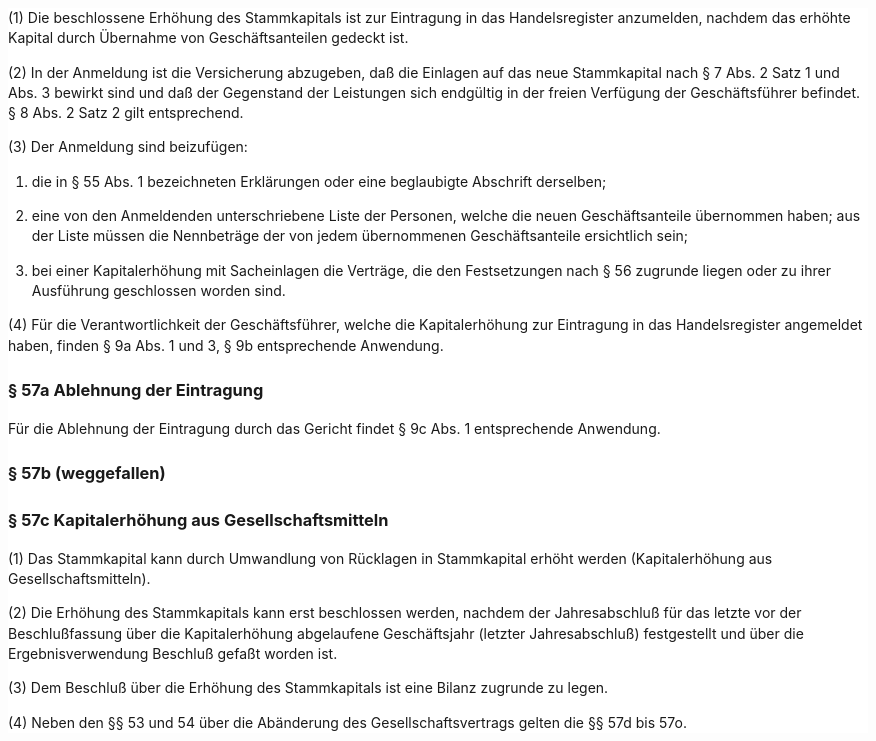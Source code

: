 (1) Die beschlossene Erhöhung des Stammkapitals ist zur Eintragung in
das Handelsregister anzumelden, nachdem das erhöhte Kapital durch
Übernahme von Geschäftsanteilen gedeckt ist.

(2) In der Anmeldung ist die Versicherung abzugeben, daß die Einlagen
auf das neue Stammkapital nach § 7 Abs. 2 Satz 1 und Abs. 3 bewirkt
sind und daß der Gegenstand der Leistungen sich endgültig in der
freien Verfügung der Geschäftsführer befindet. § 8 Abs. 2 Satz 2 gilt
entsprechend.

(3) Der Anmeldung sind beizufügen:

1.  die in § 55 Abs. 1 bezeichneten Erklärungen oder eine beglaubigte
    Abschrift derselben;


2.  eine von den Anmeldenden unterschriebene Liste der Personen, welche
    die neuen Geschäftsanteile übernommen haben; aus der Liste müssen die
    Nennbeträge der von jedem übernommenen Geschäftsanteile ersichtlich
    sein;


3.  bei einer Kapitalerhöhung mit Sacheinlagen die Verträge, die den
    Festsetzungen nach § 56 zugrunde liegen oder zu ihrer Ausführung
    geschlossen worden sind.




(4) Für die Verantwortlichkeit der Geschäftsführer, welche die
Kapitalerhöhung zur Eintragung in das Handelsregister angemeldet
haben, finden § 9a Abs. 1 und 3, § 9b entsprechende Anwendung.


### § 57a Ablehnung der Eintragung

Für die Ablehnung der Eintragung durch das Gericht findet § 9c Abs. 1
entsprechende Anwendung.


### § 57b (weggefallen)



### § 57c Kapitalerhöhung aus Gesellschaftsmitteln

(1) Das Stammkapital kann durch Umwandlung von Rücklagen in
Stammkapital erhöht werden (Kapitalerhöhung aus Gesellschaftsmitteln).

(2) Die Erhöhung des Stammkapitals kann erst beschlossen werden,
nachdem der Jahresabschluß für das letzte vor der Beschlußfassung über
die Kapitalerhöhung abgelaufene Geschäftsjahr (letzter Jahresabschluß)
festgestellt und über die Ergebnisverwendung Beschluß gefaßt worden
ist.

(3) Dem Beschluß über die Erhöhung des Stammkapitals ist eine Bilanz
zugrunde zu legen.

(4) Neben den §§ 53 und 54 über die Abänderung des
Gesellschaftsvertrags gelten die §§ 57d bis 57o.
